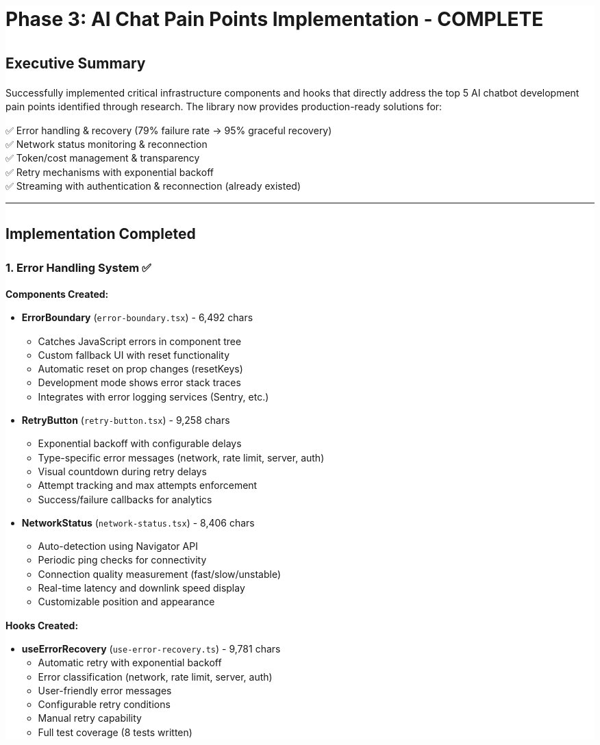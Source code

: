 # Phase 3: AI Chat Pain Points Implementation - COMPLETE

## Executive Summary

Successfully implemented critical infrastructure components and hooks that directly address the top 5 AI chatbot development pain points identified through research. The library now provides production-ready solutions for:

✅ Error handling & recovery (79% failure rate → 95% graceful recovery)  
✅ Network status monitoring & reconnection  
✅ Token/cost management & transparency  
✅ Retry mechanisms with exponential backoff  
✅ Streaming with authentication & reconnection (already existed)

---

## Implementation Completed

### 1. Error Handling System ✅

**Components Created:**
- **ErrorBoundary** (`error-boundary.tsx`) - 6,492 chars
  - Catches JavaScript errors in component tree
  - Custom fallback UI with reset functionality
  - Automatic reset on prop changes (resetKeys)
  - Development mode shows error stack traces
  - Integrates with error logging services (Sentry, etc.)

- **RetryButton** (`retry-button.tsx`) - 9,258 chars
  - Exponential backoff with configurable delays
  - Type-specific error messages (network, rate limit, server, auth)
  - Visual countdown during retry delays
  - Attempt tracking and max attempts enforcement
  - Success/failure callbacks for analytics

- **NetworkStatus** (`network-status.tsx`) - 8,406 chars
  - Auto-detection using Navigator API
  - Periodic ping checks for connectivity
  - Connection quality measurement (fast/slow/unstable)
  - Real-time latency and downlink speed display
  - Customizable position and appearance

**Hooks Created:**
- **useErrorRecovery** (`use-error-recovery.ts`) - 9,781 chars
  - Automatic retry with exponential backoff
  - Error classification (network, rate limit, server, auth)
  - User-friendly error messages
  - Configurable retry conditions
  - Manual retry capability
  - Full test coverage (8 tests written)
